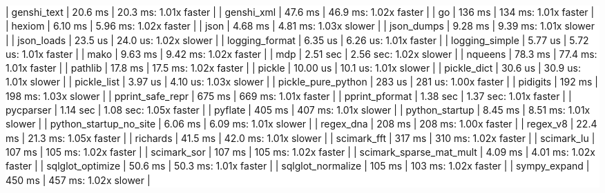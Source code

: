 | genshi_text             | 20.6 ms                                                                | 20.3 ms: 1.01x faster                                                    |
| genshi_xml              | 47.6 ms                                                                | 46.9 ms: 1.02x faster                                                    |
| go                      | 136 ms                                                                 | 134 ms: 1.01x faster                                                     |
| hexiom                  | 6.10 ms                                                                | 5.96 ms: 1.02x faster                                                    |
| json                    | 4.68 ms                                                                | 4.81 ms: 1.03x slower                                                    |
| json_dumps              | 9.28 ms                                                                | 9.39 ms: 1.01x slower                                                    |
| json_loads              | 23.5 us                                                                | 24.0 us: 1.02x slower                                                    |
| logging_format          | 6.35 us                                                                | 6.26 us: 1.01x faster                                                    |
| logging_simple          | 5.77 us                                                                | 5.72 us: 1.01x faster                                                    |
| mako                    | 9.63 ms                                                                | 9.42 ms: 1.02x faster                                                    |
| mdp                     | 2.51 sec                                                               | 2.56 sec: 1.02x slower                                                   |
| nqueens                 | 78.3 ms                                                                | 77.4 ms: 1.01x faster                                                    |
| pathlib                 | 17.8 ms                                                                | 17.5 ms: 1.02x faster                                                    |
| pickle                  | 10.00 us                                                               | 10.1 us: 1.01x slower                                                    |
| pickle_dict             | 30.6 us                                                                | 30.9 us: 1.01x slower                                                    |
| pickle_list             | 3.97 us                                                                | 4.10 us: 1.03x slower                                                    |
| pickle_pure_python      | 283 us                                                                 | 281 us: 1.00x faster                                                     |
| pidigits                | 192 ms                                                                 | 198 ms: 1.03x slower                                                     |
| pprint_safe_repr        | 675 ms                                                                 | 669 ms: 1.01x faster                                                     |
| pprint_pformat          | 1.38 sec                                                               | 1.37 sec: 1.01x faster                                                   |
| pycparser               | 1.14 sec                                                               | 1.08 sec: 1.05x faster                                                   |
| pyflate                 | 405 ms                                                                 | 407 ms: 1.01x slower                                                     |
| python_startup          | 8.45 ms                                                                | 8.51 ms: 1.01x slower                                                    |
| python_startup_no_site  | 6.06 ms                                                                | 6.09 ms: 1.01x slower                                                    |
| regex_dna               | 208 ms                                                                 | 208 ms: 1.00x faster                                                     |
| regex_v8                | 22.4 ms                                                                | 21.3 ms: 1.05x faster                                                    |
| richards                | 41.5 ms                                                                | 42.0 ms: 1.01x slower                                                    |
| scimark_fft             | 317 ms                                                                 | 310 ms: 1.02x faster                                                     |
| scimark_lu              | 107 ms                                                                 | 105 ms: 1.02x faster                                                     |
| scimark_sor             | 107 ms                                                                 | 105 ms: 1.02x faster                                                     |
| scimark_sparse_mat_mult | 4.09 ms                                                                | 4.01 ms: 1.02x faster                                                    |
| sqlglot_optimize        | 50.6 ms                                                                | 50.3 ms: 1.01x faster                                                    |
| sqlglot_normalize       | 105 ms                                                                 | 103 ms: 1.02x faster                                                     |
| sympy_expand            | 450 ms                                                                 | 457 ms: 1.02x slower                                                     |